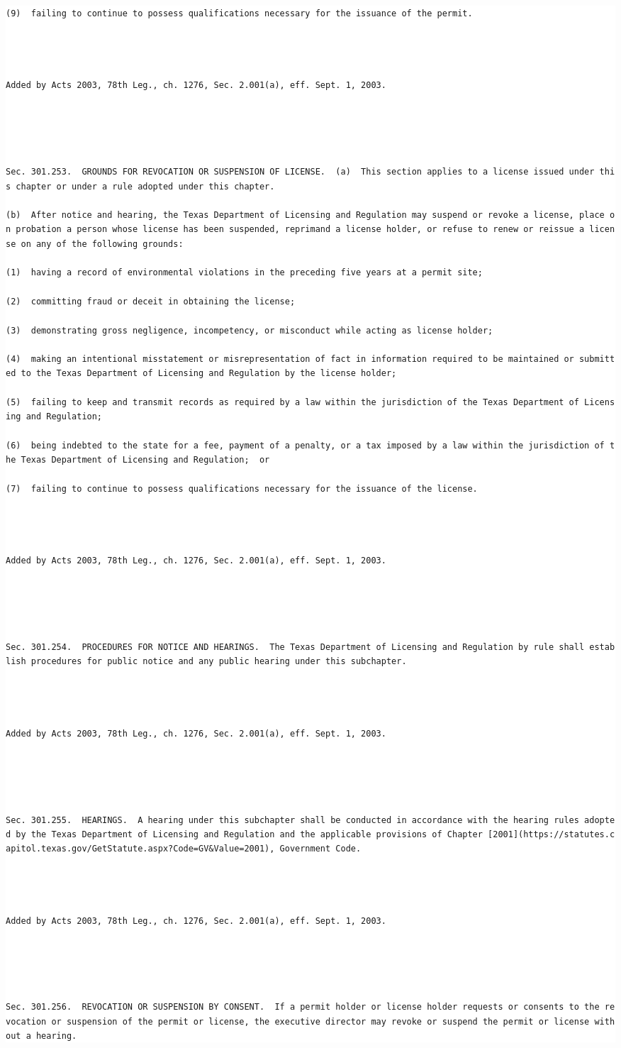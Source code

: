     (9)  failing to continue to possess qualifications necessary for the issuance of the permit.
    
    
    
    
    Added by Acts 2003, 78th Leg., ch. 1276, Sec. 2.001(a), eff. Sept. 1, 2003.
    
    
    
    
    
    Sec. 301.253.  GROUNDS FOR REVOCATION OR SUSPENSION OF LICENSE.  (a)  This section applies to a license issued under this chapter or under a rule adopted under this chapter.
    
    (b)  After notice and hearing, the Texas Department of Licensing and Regulation may suspend or revoke a license, place on probation a person whose license has been suspended, reprimand a license holder, or refuse to renew or reissue a license on any of the following grounds:
    
    (1)  having a record of environmental violations in the preceding five years at a permit site;
    
    (2)  committing fraud or deceit in obtaining the license;
    
    (3)  demonstrating gross negligence, incompetency, or misconduct while acting as license holder;
    
    (4)  making an intentional misstatement or misrepresentation of fact in information required to be maintained or submitted to the Texas Department of Licensing and Regulation by the license holder;
    
    (5)  failing to keep and transmit records as required by a law within the jurisdiction of the Texas Department of Licensing and Regulation;
    
    (6)  being indebted to the state for a fee, payment of a penalty, or a tax imposed by a law within the jurisdiction of the Texas Department of Licensing and Regulation;  or
    
    (7)  failing to continue to possess qualifications necessary for the issuance of the license.
    
    
    
    
    Added by Acts 2003, 78th Leg., ch. 1276, Sec. 2.001(a), eff. Sept. 1, 2003.
    
    
    
    
    
    Sec. 301.254.  PROCEDURES FOR NOTICE AND HEARINGS.  The Texas Department of Licensing and Regulation by rule shall establish procedures for public notice and any public hearing under this subchapter.
    
    
    
    
    Added by Acts 2003, 78th Leg., ch. 1276, Sec. 2.001(a), eff. Sept. 1, 2003.
    
    
    
    
    
    Sec. 301.255.  HEARINGS.  A hearing under this subchapter shall be conducted in accordance with the hearing rules adopted by the Texas Department of Licensing and Regulation and the applicable provisions of Chapter [2001](https://statutes.capitol.texas.gov/GetStatute.aspx?Code=GV&Value=2001), Government Code.
    
    
    
    
    Added by Acts 2003, 78th Leg., ch. 1276, Sec. 2.001(a), eff. Sept. 1, 2003.
    
    
    
    
    
    Sec. 301.256.  REVOCATION OR SUSPENSION BY CONSENT.  If a permit holder or license holder requests or consents to the revocation or suspension of the permit or license, the executive director may revoke or suspend the permit or license without a hearing.
    